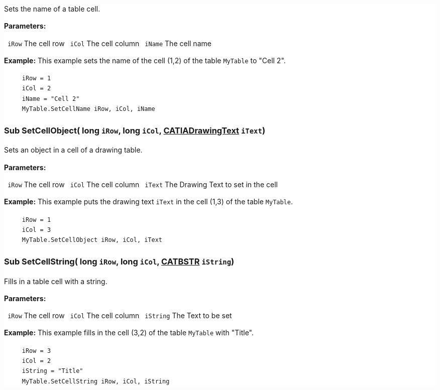    Sets the name of a table cell.

**Parameters:**

` iRow`      The cell row
` iCol`      The cell column
` iName`      The cell name

**Example:**      This example sets the name of the cell (1,2) of the table `MyTable` to "Cell 2".

```VBScript
     iRow = 1
     iCol = 2
     iName = "Cell 2"
     MyTable.SetCellName iRow, iCol, iName

```

### Sub **SetCellObject**( long  `iRow`,  long  `iCol`,  [CATIADrawingText](../DraftingInterfaces/interface_DrawingText_26559.md)  `iText`)

   Sets an object in a cell of a drawing table.

**Parameters:**

` iRow`      The cell row
` iCol`      The cell column
` iText`      The Drawing Text to set in the cell

**Example:**      This example puts the drawing text `iText` in the cell (1,3) of the table `MyTable`.

```VBScript
     iRow = 1
     iCol = 3
     MyTable.SetCellObject iRow, iCol, iText

```

### Sub **SetCellString**( long  `iRow`,  long  `iCol`,  [CATBSTR](../System/typedef_CATBSTR_8129.md)  `iString`)

   Fills in a table cell with a string.

**Parameters:**

` iRow`      The cell row
` iCol`      The cell column
` iString`      The Text to be set

**Example:**      This example fills in the cell (3,2) of the table `MyTable` with "Title".

```VBScript
     iRow = 3
     iCol = 2
     iString = "Title"
     MyTable.SetCellString iRow, iCol, iString

```

